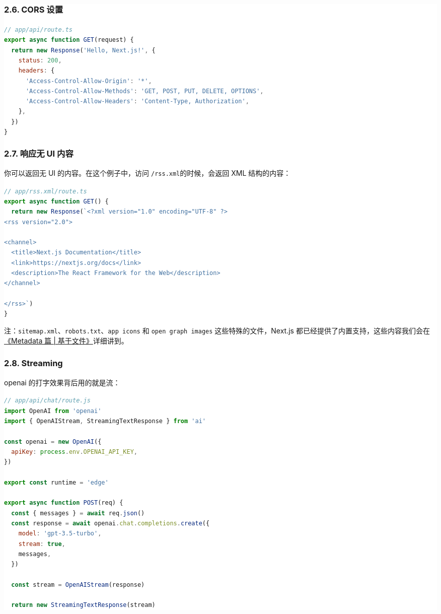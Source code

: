 ### 2.6. CORS 设置

```javascript
// app/api/route.ts
export async function GET(request) {
  return new Response('Hello, Next.js!', {
    status: 200,
    headers: {
      'Access-Control-Allow-Origin': '*',
      'Access-Control-Allow-Methods': 'GET, POST, PUT, DELETE, OPTIONS',
      'Access-Control-Allow-Headers': 'Content-Type, Authorization',
    },
  })
}
```

### 2.7. 响应无 UI 内容

你可以返回无 UI 的内容。在这个例子中，访问 `/rss.xml`的时候，会返回 XML 结构的内容：

```javascript
// app/rss.xml/route.ts
export async function GET() {
  return new Response(`<?xml version="1.0" encoding="UTF-8" ?>
<rss version="2.0">
 
<channel>
  <title>Next.js Documentation</title>
  <link>https://nextjs.org/docs</link>
  <description>The React Framework for the Web</description>
</channel>
 
</rss>`)
}
```

注：`sitemap.xml`、`robots.txt`、`app icons` 和 `open graph images` 这些特殊的文件，Next.js 都已经提供了内置支持，这些内容我们会在[《Metadata 篇 | 基于文件》](https://juejin.cn/book/7307859898316881957/section/7309078702511128626)详细讲到。



### 2.8. Streaming

openai 的打字效果背后用的就是流：

```javascript
// app/api/chat/route.js
import OpenAI from 'openai'
import { OpenAIStream, StreamingTextResponse } from 'ai'
 
const openai = new OpenAI({
  apiKey: process.env.OPENAI_API_KEY,
})
 
export const runtime = 'edge'
 
export async function POST(req) {
  const { messages } = await req.json()
  const response = await openai.chat.completions.create({
    model: 'gpt-3.5-turbo',
    stream: true,
    messages,
  })
 
  const stream = OpenAIStream(response)
 
  return new StreamingTextResponse(stream)
```
